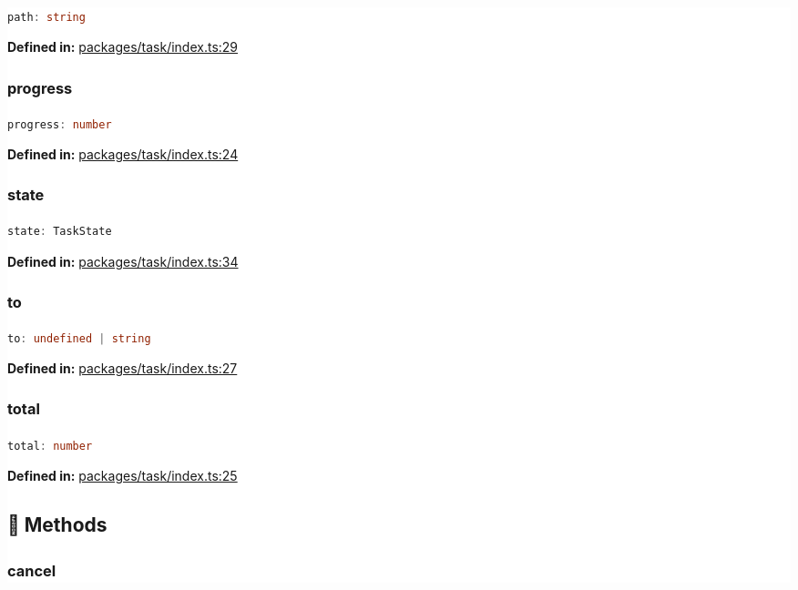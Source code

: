 ```ts
path: string
```
<p style="font-size: 14px; color: var(--vp-c-text-2)">
<strong>Defined in:</strong> <a href="https://github.com/voxelum/minecraft-launcher-core-node/blob/master/packages/task/index.ts#L29" target="_blank" rel="noreferrer">packages/task/index.ts:29</a>
</p>


### progress <Badge type="tip" text="readonly" />

```ts
progress: number
```
<p style="font-size: 14px; color: var(--vp-c-text-2)">
<strong>Defined in:</strong> <a href="https://github.com/voxelum/minecraft-launcher-core-node/blob/master/packages/task/index.ts#L24" target="_blank" rel="noreferrer">packages/task/index.ts:24</a>
</p>


### state <Badge type="tip" text="readonly" />

```ts
state: TaskState
```
<p style="font-size: 14px; color: var(--vp-c-text-2)">
<strong>Defined in:</strong> <a href="https://github.com/voxelum/minecraft-launcher-core-node/blob/master/packages/task/index.ts#L34" target="_blank" rel="noreferrer">packages/task/index.ts:34</a>
</p>


### to <Badge type="tip" text="readonly" />

```ts
to: undefined | string
```
<p style="font-size: 14px; color: var(--vp-c-text-2)">
<strong>Defined in:</strong> <a href="https://github.com/voxelum/minecraft-launcher-core-node/blob/master/packages/task/index.ts#L27" target="_blank" rel="noreferrer">packages/task/index.ts:27</a>
</p>


### total <Badge type="tip" text="readonly" />

```ts
total: number
```
<p style="font-size: 14px; color: var(--vp-c-text-2)">
<strong>Defined in:</strong> <a href="https://github.com/voxelum/minecraft-launcher-core-node/blob/master/packages/task/index.ts#L25" target="_blank" rel="noreferrer">packages/task/index.ts:25</a>
</p>


## 🔧 Methods

### cancel
